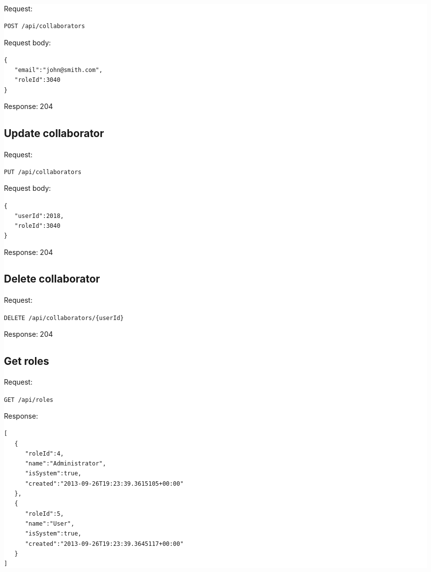 Request:

	POST /api/collaborators

Request body:

	{
	   "email":"john@smith.com",
	   "roleId":3040
	}

Response: 204

<a id="update-collaborator"></a>
## Update collaborator

Request:

	PUT /api/collaborators

Request body:

	{
	   "userId":2018,
	   "roleId":3040
	}

Response: 204


<a id="delete-collaborator"></a>
## Delete collaborator

Request:

	DELETE /api/collaborators/{userId}

Response: 204





<a id="get-roles"></a>
## Get roles

Request:

	GET /api/roles

Response:

	[
	   {
	      "roleId":4,
	      "name":"Administrator",
	      "isSystem":true,
	      "created":"2013-09-26T19:23:39.3615105+00:00"
	   },
	   {
	      "roleId":5,
	      "name":"User",
	      "isSystem":true,
	      "created":"2013-09-26T19:23:39.3645117+00:00"
	   }
	]
